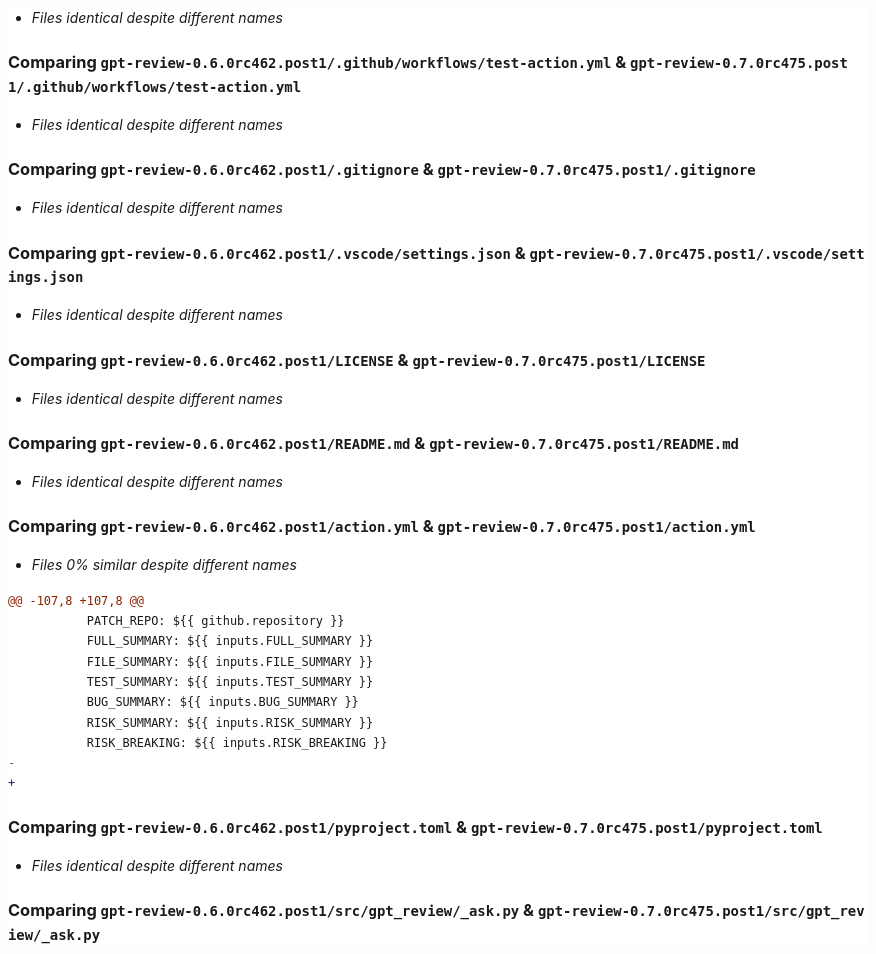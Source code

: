  * *Files identical despite different names*

### Comparing `gpt-review-0.6.0rc462.post1/.github/workflows/test-action.yml` & `gpt-review-0.7.0rc475.post1/.github/workflows/test-action.yml`

 * *Files identical despite different names*

### Comparing `gpt-review-0.6.0rc462.post1/.gitignore` & `gpt-review-0.7.0rc475.post1/.gitignore`

 * *Files identical despite different names*

### Comparing `gpt-review-0.6.0rc462.post1/.vscode/settings.json` & `gpt-review-0.7.0rc475.post1/.vscode/settings.json`

 * *Files identical despite different names*

### Comparing `gpt-review-0.6.0rc462.post1/LICENSE` & `gpt-review-0.7.0rc475.post1/LICENSE`

 * *Files identical despite different names*

### Comparing `gpt-review-0.6.0rc462.post1/README.md` & `gpt-review-0.7.0rc475.post1/README.md`

 * *Files identical despite different names*

### Comparing `gpt-review-0.6.0rc462.post1/action.yml` & `gpt-review-0.7.0rc475.post1/action.yml`

 * *Files 0% similar despite different names*

```diff
@@ -107,8 +107,8 @@
           PATCH_REPO: ${{ github.repository }}
           FULL_SUMMARY: ${{ inputs.FULL_SUMMARY }}
           FILE_SUMMARY: ${{ inputs.FILE_SUMMARY }}
           TEST_SUMMARY: ${{ inputs.TEST_SUMMARY }}
           BUG_SUMMARY: ${{ inputs.BUG_SUMMARY }}
           RISK_SUMMARY: ${{ inputs.RISK_SUMMARY }}
           RISK_BREAKING: ${{ inputs.RISK_BREAKING }}
-          
+
```

### Comparing `gpt-review-0.6.0rc462.post1/pyproject.toml` & `gpt-review-0.7.0rc475.post1/pyproject.toml`

 * *Files identical despite different names*

### Comparing `gpt-review-0.6.0rc462.post1/src/gpt_review/_ask.py` & `gpt-review-0.7.0rc475.post1/src/gpt_review/_ask.py`
